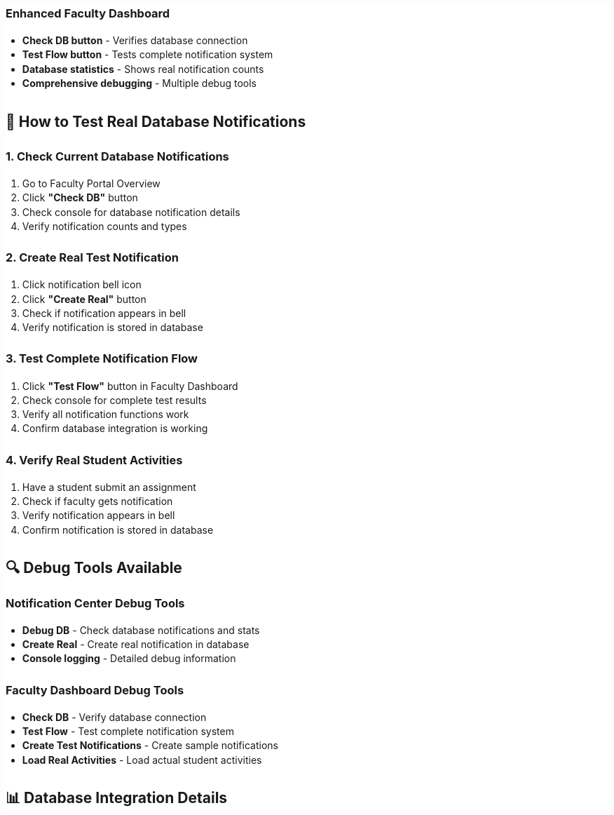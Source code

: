 ### **Enhanced Faculty Dashboard**
- **Check DB button** - Verifies database connection
- **Test Flow button** - Tests complete notification system
- **Database statistics** - Shows real notification counts
- **Comprehensive debugging** - Multiple debug tools

## 🎯 **How to Test Real Database Notifications**

### **1. Check Current Database Notifications**
1. Go to Faculty Portal Overview
2. Click **"Check DB"** button
3. Check console for database notification details
4. Verify notification counts and types

### **2. Create Real Test Notification**
1. Click notification bell icon
2. Click **"Create Real"** button
3. Check if notification appears in bell
4. Verify notification is stored in database

### **3. Test Complete Notification Flow**
1. Click **"Test Flow"** button in Faculty Dashboard
2. Check console for complete test results
3. Verify all notification functions work
4. Confirm database integration is working

### **4. Verify Real Student Activities**
1. Have a student submit an assignment
2. Check if faculty gets notification
3. Verify notification appears in bell
4. Confirm notification is stored in database

## 🔍 **Debug Tools Available**

### **Notification Center Debug Tools**
- **Debug DB** - Check database notifications and stats
- **Create Real** - Create real notification in database
- **Console logging** - Detailed debug information

### **Faculty Dashboard Debug Tools**
- **Check DB** - Verify database connection
- **Test Flow** - Test complete notification system
- **Create Test Notifications** - Create sample notifications
- **Load Real Activities** - Load actual student activities

## 📊 **Database Integration Details**
